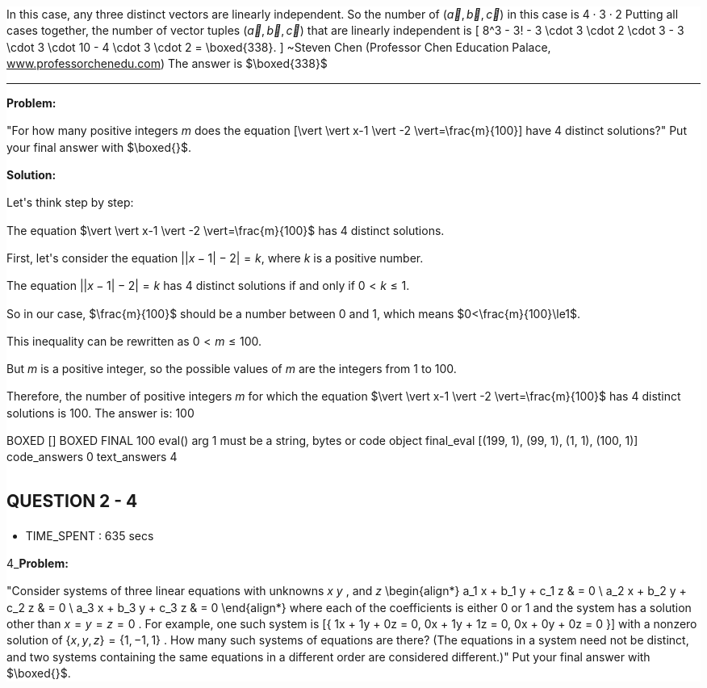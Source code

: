 In this case, any three distinct vectors are linearly independent.
So the number of $\left( \overrightarrow{a} , \overrightarrow{b} , \overrightarrow{c} \right)$ in this case is $4 \cdot 3 \cdot 2$
Putting all cases together, the number of vector tuples $\left( \overrightarrow{a} , \overrightarrow{b} , \overrightarrow{c} \right)$ that are linearly independent is \[ 8^3 - 3!  - 3 \cdot 3 \cdot 2 \cdot 3 - 3 \cdot 3 \cdot 10 - 4 \cdot 3 \cdot 2 = \boxed{338}. \] ~Steven Chen (Professor Chen Education Palace, www.professorchenedu.com) The answer is $\boxed{338}$


---

**Problem:** 

"For how many positive integers $m$ does the equation \[\vert \vert x-1 \vert -2 \vert=\frac{m}{100}\] have $4$ distinct solutions?"
Put your final answer with $\boxed{}$.


**Solution:** 

Let's think step by step:



The equation $\vert \vert x-1 \vert -2 \vert=\frac{m}{100}$ has $4$ distinct solutions.

First, let's consider the equation $\vert \vert x-1 \vert -2 \vert=k$, where $k$ is a positive number.

The equation $\vert \vert x-1 \vert -2 \vert=k$ has $4$ distinct solutions if and only if $0<k\le1$.

So in our case, $\frac{m}{100}$ should be a number between $0$ and $1$, which means $0<\frac{m}{100}\le1$.

This inequality can be rewritten as $0<m\le100$.

But $m$ is a positive integer, so the possible values of $m$ are the integers from $1$ to $100$.

Therefore, the number of positive integers $m$ for which the equation $\vert \vert x-1 \vert -2 \vert=\frac{m}{100}$ has $4$ distinct solutions is $100$.
The answer is: $100$

BOXED []
BOXED FINAL 100
eval() arg 1 must be a string, bytes or code object final_eval
[(199, 1), (99, 1), (1, 1), (100, 1)]
code_answers 0 text_answers 4



## QUESTION 2 - 4 
- TIME_SPENT : 635 secs

4_**Problem:** 

"Consider systems of three linear equations with unknowns $x$ $y$ , and $z$ \begin{align*} a_1 x + b_1 y + c_1 z & = 0 \\ a_2 x + b_2 y + c_2 z & = 0 \\ a_3 x + b_3 y + c_3 z & = 0 \end{align*} where each of the coefficients is either $0$ or $1$ and the system has a solution other than $x=y=z=0$ .
For example, one such system is \[\{ 1x + 1y + 0z = 0, 0x + 1y + 1z = 0, 0x + 0y + 0z = 0 \}\] with a nonzero solution of $\{x,y,z\} = \{1, -1, 1\}$ . How many such systems of equations are there?
(The equations in a system need not be distinct, and two systems containing the same equations in a
different order are considered different.)"
Put your final answer with $\boxed{}$.
